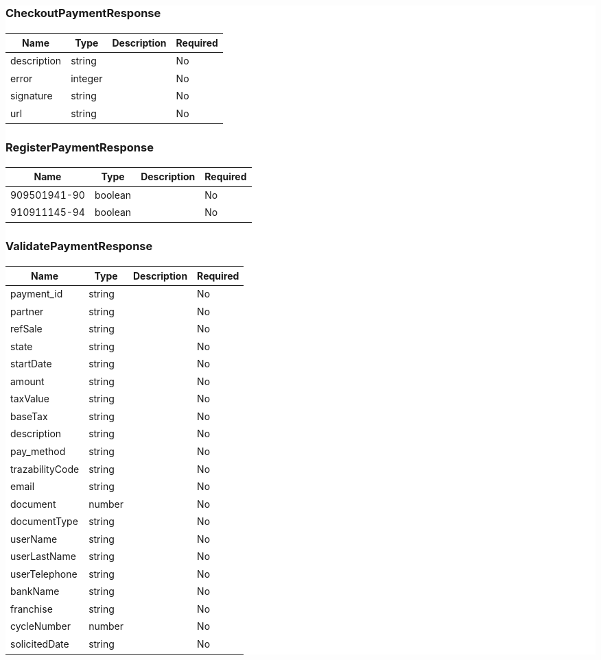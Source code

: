 ### CheckoutPaymentResponse  

| Name | Type | Description | Required |
| ---- | ---- | ----------- | -------- |
| description | string |  | No |
| error | integer |  | No |
| signature | string |  | No |
| url | string |  | No |

### RegisterPaymentResponse  

| Name | Type | Description | Required |
| ---- | ---- | ----------- | -------- |
| 909501941-90 | boolean |  | No |
| 910911145-94 | boolean |  | No |

### ValidatePaymentResponse  

| Name | Type | Description | Required |
| ---- | ---- | ----------- | -------- |
| payment_id | string |  | No |
| partner | string |  | No |
| refSale | string |  | No |
| state | string |  | No |
| startDate | string |  | No |
| amount | string |  | No |
| taxValue | string |  | No |
| baseTax | string |  | No |
| description | string |  | No |
| pay_method | string |  | No |
| trazabilityCode | string |  | No |
| email | string |  | No |
| document | number |  | No |
| documentType | string |  | No |
| userName | string |  | No |
| userLastName | string |  | No |
| userTelephone | string |  | No |
| bankName | string |  | No |
| franchise | string |  | No |
| cycleNumber | number |  | No |
| solicitedDate | string |  | No |
